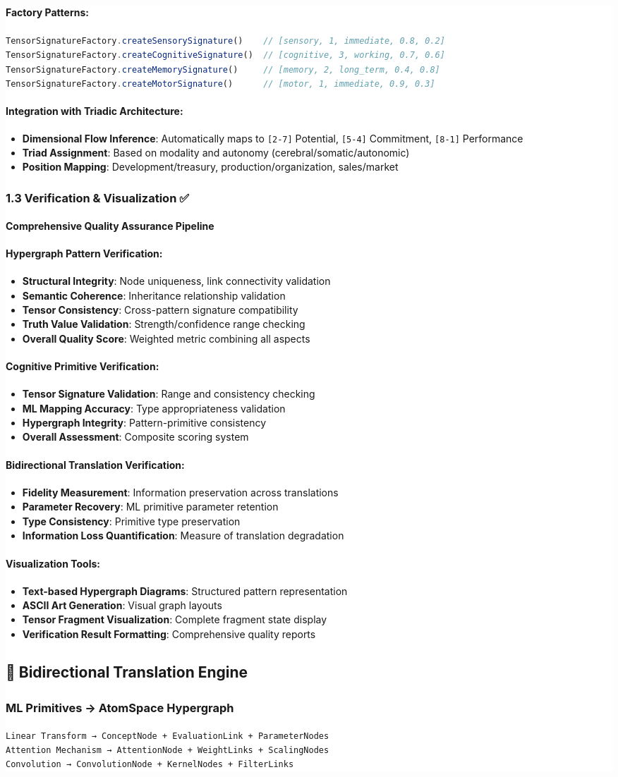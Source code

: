 #### Factory Patterns:
```typescript
TensorSignatureFactory.createSensorySignature()    // [sensory, 1, immediate, 0.8, 0.2]
TensorSignatureFactory.createCognitiveSignature()  // [cognitive, 3, working, 0.7, 0.6]
TensorSignatureFactory.createMemorySignature()     // [memory, 2, long_term, 0.4, 0.8]
TensorSignatureFactory.createMotorSignature()      // [motor, 1, immediate, 0.9, 0.3]
```

#### Integration with Triadic Architecture:
- **Dimensional Flow Inference**: Automatically maps to `[2-7]` Potential, `[5-4]` Commitment, `[8-1]` Performance
- **Triad Assignment**: Based on modality and autonomy (cerebral/somatic/autonomic)
- **Position Mapping**: Development/treasury, production/organization, sales/market

### 1.3 Verification & Visualization ✅

**Comprehensive Quality Assurance Pipeline**

#### Hypergraph Pattern Verification:
- **Structural Integrity**: Node uniqueness, link connectivity validation
- **Semantic Coherence**: Inheritance relationship validation
- **Tensor Consistency**: Cross-pattern signature compatibility
- **Truth Value Validation**: Strength/confidence range checking
- **Overall Quality Score**: Weighted metric combining all aspects

#### Cognitive Primitive Verification:
- **Tensor Signature Validation**: Range and consistency checking
- **ML Mapping Accuracy**: Type appropriateness validation
- **Hypergraph Integrity**: Pattern-primitive consistency
- **Overall Assessment**: Composite scoring system

#### Bidirectional Translation Verification:
- **Fidelity Measurement**: Information preservation across translations
- **Parameter Recovery**: ML primitive parameter retention
- **Type Consistency**: Primitive type preservation
- **Information Loss Quantification**: Measure of translation degradation

#### Visualization Tools:
- **Text-based Hypergraph Diagrams**: Structured pattern representation
- **ASCII Art Generation**: Visual graph layouts
- **Tensor Fragment Visualization**: Complete fragment state display
- **Verification Result Formatting**: Comprehensive quality reports

## 🔄 Bidirectional Translation Engine

### ML Primitives → AtomSpace Hypergraph
```
Linear Transform → ConceptNode + EvaluationLink + ParameterNodes
Attention Mechanism → AttentionNode + WeightLinks + ScalingNodes
Convolution → ConvolutionNode + KernelNodes + FilterLinks
```
